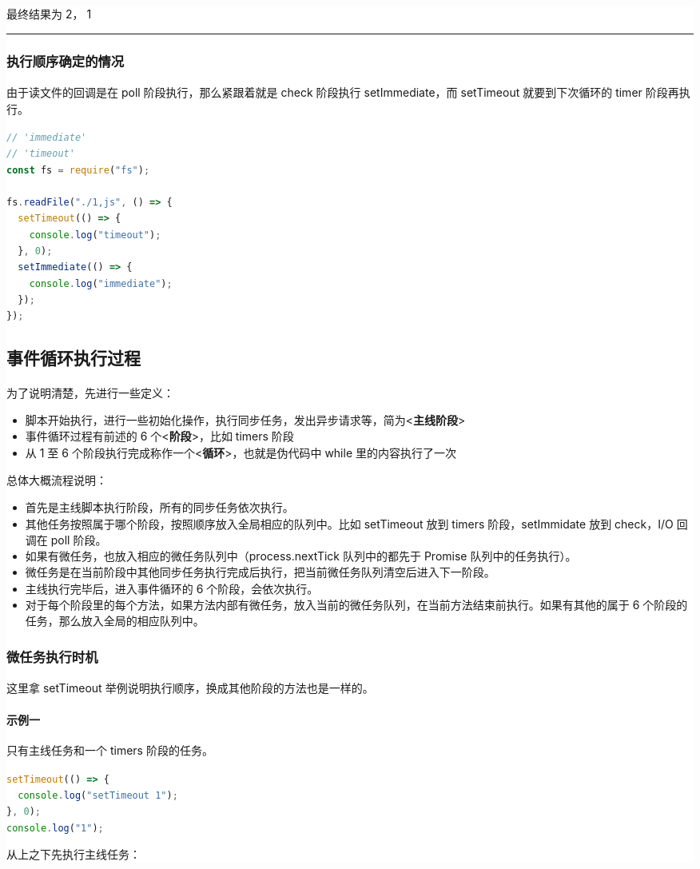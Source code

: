 最终结果为 2， 1

---

### 执行顺序确定的情况

由于读文件的回调是在 poll 阶段执行，那么紧跟着就是 check 阶段执行 setImmediate，而 setTimeout 就要到下次循环的 timer 阶段再执行。

```js
// 'immediate'
// 'timeout'
const fs = require("fs");

fs.readFile("./1,js", () => {
  setTimeout(() => {
    console.log("timeout");
  }, 0);
  setImmediate(() => {
    console.log("immediate");
  });
});
```

## 事件循环执行过程

为了说明清楚，先进行一些定义：

- 脚本开始执行，进行一些初始化操作，执行同步任务，发出异步请求等，简为<**主线阶段**>
- 事件循环过程有前述的 6 个<**阶段**>，比如 timers 阶段
- 从 1 至 6 个阶段执行完成称作一个<**循环**>，也就是伪代码中 while 里的内容执行了一次

总体大概流程说明：

- 首先是主线脚本执行阶段，所有的同步任务依次执行。
- 其他任务按照属于哪个阶段，按照顺序放入全局相应的队列中。比如 setTimeout 放到 timers 阶段，setImmidate 放到 check，I/O 回调在 poll 阶段。
- 如果有微任务，也放入相应的微任务队列中（process.nextTick 队列中的都先于 Promise 队列中的任务执行）。
- 微任务是在当前阶段中其他同步任务执行完成后执行，把当前微任务队列清空后进入下一阶段。
- 主线执行完毕后，进入事件循环的 6 个阶段，会依次执行。
- 对于每个阶段里的每个方法，如果方法内部有微任务，放入当前的微任务队列，在当前方法结束前执行。如果有其他的属于 6 个阶段的任务，那么放入全局的相应队列中。

### 微任务执行时机

这里拿 setTimeout 举例说明执行顺序，换成其他阶段的方法也是一样的。

#### 示例一

只有主线任务和一个 timers 阶段的任务。

```js
setTimeout(() => {
  console.log("setTimeout 1");
}, 0);
console.log("1");
```

从上之下先执行主线任务：

